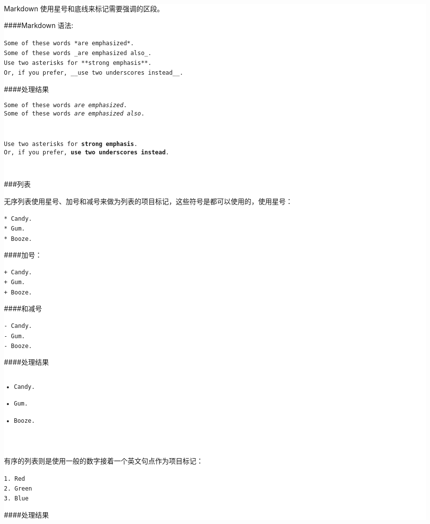 Markdown 使用星号和底线来标记需要强调的区段。

####Markdown 语法:

<pre><code>Some of these words *are emphasized*.
Some of these words _are emphasized also_.
Use two asterisks for **strong emphasis**.
Or, if you prefer, __use two underscores instead__.
</code></pre>

####处理结果

<pre><code><p>Some of these words <em>are emphasized</em>.
Some of these words <em>are emphasized also</em>.</p>
<p>Use two asterisks for <strong>strong emphasis</strong>.
Or, if you prefer, <strong>use two underscores instead</strong>.</p>
</code></pre>

###列表

无序列表使用星号、加号和减号来做为列表的项目标记，这些符号是都可以使用的，使用星号：

<pre><code>* Candy.
* Gum.
* Booze.
</code></pre>

####加号：

<pre><code>+ Candy.
+ Gum.
+ Booze.
</code></pre>

####和减号

<pre><code>- Candy.
- Gum.
- Booze.
</code></pre>

####处理结果

<pre><code><ul>
<li>Candy.</li>
<li>Gum.</li>
<li>Booze.</li>
</ul>
</code></pre>

有序的列表则是使用一般的数字接着一个英文句点作为项目标记：

<pre><code>1. Red
2. Green
3. Blue
</code></pre>

####处理结果
